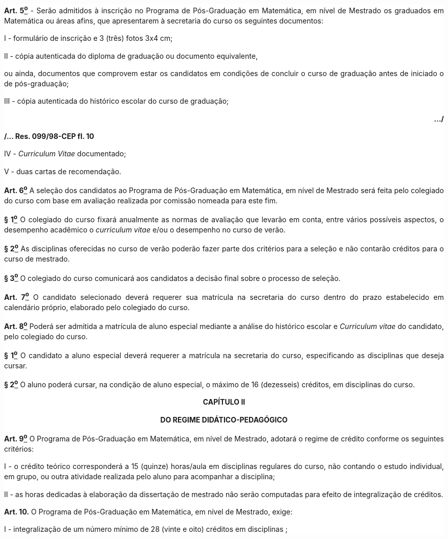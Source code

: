 <P ALIGN="JUSTIFY">&#9;<B>Art. 5<U><SUP>o</B></U></SUP> - Ser&atilde;o admitidos &agrave; inscri&ccedil;&atilde;o no Programa de P&oacute;s-Gradua&ccedil;&atilde;o em Matem&aacute;tica, em n&iacute;vel de Mestrado os graduados em Matem&aacute;tica ou &aacute;reas afins, que apresentarem &agrave; secretaria do curso os seguintes documentos:</P>
<P ALIGN="JUSTIFY">&#9;I - formul&aacute;rio de inscri&ccedil;&atilde;o e 3 (tr&ecirc;s) fotos 3x4 cm;</P>
<P ALIGN="JUSTIFY">&#9;II - c&oacute;pia autenticada do diploma de gradua&ccedil;&atilde;o ou documento equivalente, </P>
<P ALIGN="JUSTIFY">ou ainda, documentos que comprovem estar os candidatos em condi&ccedil;&otilde;es de concluir o curso de gradua&ccedil;&atilde;o antes de iniciado o de p&oacute;s-gradua&ccedil;&atilde;o;</P>
<P ALIGN="JUSTIFY">&#9;III - c&oacute;pia autenticada do hist&oacute;rico escolar do curso de gradua&ccedil;&atilde;o;</P>
<P ALIGN="JUSTIFY"></P>
<B><P ALIGN="RIGHT">.../</P>
</B><P ALIGN="JUSTIFY"></P>
<B><P ALIGN="JUSTIFY">/... Res. 099/98-CEP                                                                                                fl. 10</P>
</B><P ALIGN="JUSTIFY"></P>
<P ALIGN="JUSTIFY">&#9;IV - <I>Curriculum Vitae</I> documentado;</P>
<P ALIGN="JUSTIFY">&#9;V - duas cartas de recomenda&ccedil;&atilde;o.</P>
<P ALIGN="JUSTIFY">&#9;<B>Art. 6<U><SUP>o</B></U></SUP> A sele&ccedil;&atilde;o dos candidatos ao Programa de P&oacute;s-Gradua&ccedil;&atilde;o em Matem&aacute;tica, em n&iacute;vel de Mestrado ser&aacute; feita pelo colegiado do curso com base em avalia&ccedil;&atilde;o realizada por comiss&atilde;o nomeada para este fim.</P>
<P ALIGN="JUSTIFY">&#9;<B>§ 1<U><SUP>o</B></U></SUP> O colegiado do curso fixar&aacute; anualmente as normas de avalia&ccedil;&atilde;o que levar&atilde;o em conta, entre v&aacute;rios poss&iacute;veis aspectos, o desempenho acad&ecirc;mico o <I>curriculum vitae</I> e/ou o desempenho no curso de ver&atilde;o.</P>
<P ALIGN="JUSTIFY">&#9;<B>§ 2<U><SUP>o</B></U></SUP> As disciplinas oferecidas no curso de ver&atilde;o poder&atilde;o fazer parte dos crit&eacute;rios para a sele&ccedil;&atilde;o e n&atilde;o contar&atilde;o cr&eacute;ditos para o curso de mestrado.</P>
<P ALIGN="JUSTIFY">&#9;<B>§ 3<U><SUP>o</B></U></SUP> O colegiado do curso comunicar&aacute; aos candidatos a decis&atilde;o final sobre o processo de sele&ccedil;&atilde;o.</P>
<P ALIGN="JUSTIFY">&#9;<B>Art. 7<U><SUP>o</B></U></SUP> O candidato selecionado dever&aacute; requerer sua matr&iacute;cula na secretaria do curso dentro do prazo estabelecido em calend&aacute;rio pr&oacute;prio, elaborado pelo colegiado do curso.</P>
<P ALIGN="JUSTIFY">&#9;<B>Art. 8<U><SUP>o</B></U></SUP> Poder&aacute; ser admitida a matr&iacute;cula de aluno especial mediante a an&aacute;lise do hist&oacute;rico escolar e <I>Curriculum vitae</I> do candidato, pelo colegiado do curso.</P>
<P ALIGN="JUSTIFY">&#9;<B>§ 1<U><SUP>o</B></U></SUP> O candidato a aluno especial dever&aacute; requerer a matr&iacute;cula na secretaria do curso, especificando as disciplinas que deseja cursar.</P>
<P ALIGN="JUSTIFY">&#9;<B>§ 2<U><SUP>o</B></U></SUP> O aluno poder&aacute; cursar, na condi&ccedil;&atilde;o de aluno especial, o m&aacute;ximo de 16 (dezesseis) cr&eacute;ditos, em disciplinas do curso.</P>
<P ALIGN="JUSTIFY"></P>
<B><P ALIGN="CENTER">CAP&Iacute;TULO II</P>
<P ALIGN="JUSTIFY"></P>
<P ALIGN="CENTER">DO REGIME DID&Aacute;TICO-PEDAG&Oacute;GICO</P>
</B><P ALIGN="JUSTIFY"></P>
<P ALIGN="JUSTIFY">&#9;<B>Art. 9<U><SUP>o</B></U></SUP> O Programa de P&oacute;s-Gradua&ccedil;&atilde;o em Matem&aacute;tica, em n&iacute;vel de Mestrado, adotar&aacute; o regime de cr&eacute;dito conforme os seguintes crit&eacute;rios:</P>
<P ALIGN="JUSTIFY">&#9;I - o cr&eacute;dito te&oacute;rico corresponder&aacute; a 15 (quinze) horas/aula em disciplinas regulares do curso, n&atilde;o contando o estudo individual, em grupo, ou outra atividade realizada pelo aluno para acompanhar a disciplina;</P>
<P ALIGN="JUSTIFY">&#9;II - as horas dedicadas &agrave; elabora&ccedil;&atilde;o da disserta&ccedil;&atilde;o de mestrado n&atilde;o ser&atilde;o computadas para efeito de integraliza&ccedil;&atilde;o de cr&eacute;ditos.</P>
<P ALIGN="JUSTIFY">&#9;<B>Art. 10.</B> O Programa de P&oacute;s-Gradua&ccedil;&atilde;o em Matem&aacute;tica, em n&iacute;vel de Mestrado, exige:</P>
<P ALIGN="JUSTIFY">&#9;I - integraliza&ccedil;&atilde;o de um n&uacute;mero m&iacute;nimo de 28 (vinte e oito) cr&eacute;ditos em disciplinas ;</P>
<P ALIGN="JUSTIFY"></P>